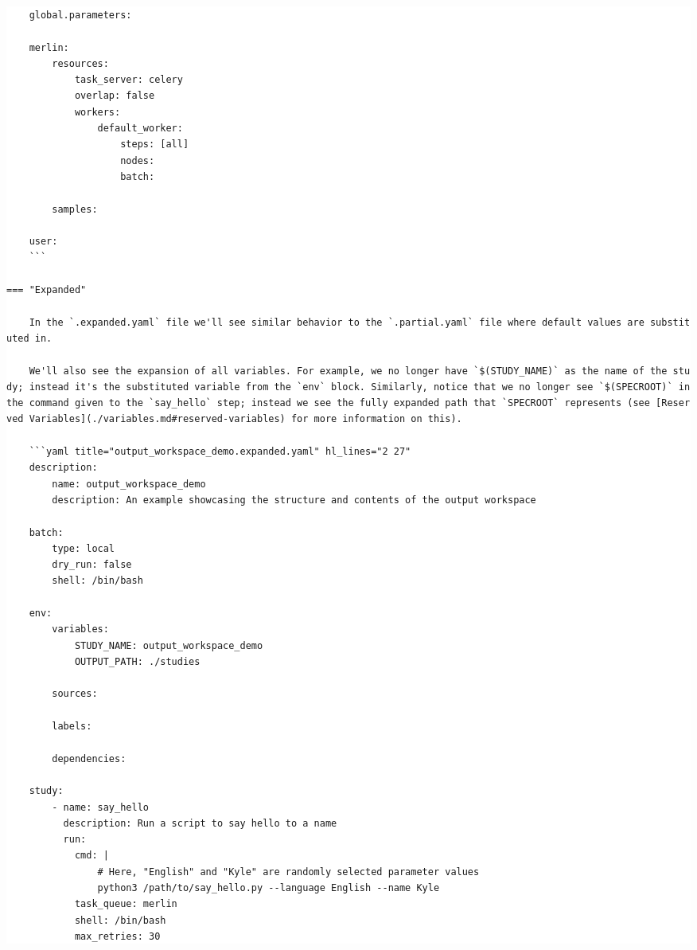         global.parameters:

        merlin:
            resources:
                task_server: celery
                overlap: false
                workers:
                    default_worker:
                        steps: [all]
                        nodes:
                        batch:

            samples:

        user:
        ```

    === "Expanded"

        In the `.expanded.yaml` file we'll see similar behavior to the `.partial.yaml` file where default values are substituted in. 
        
        We'll also see the expansion of all variables. For example, we no longer have `$(STUDY_NAME)` as the name of the study; instead it's the substituted variable from the `env` block. Similarly, notice that we no longer see `$(SPECROOT)` in the command given to the `say_hello` step; instead we see the fully expanded path that `SPECROOT` represents (see [Reserved Variables](./variables.md#reserved-variables) for more information on this).

        ```yaml title="output_workspace_demo.expanded.yaml" hl_lines="2 27"
        description:
            name: output_workspace_demo
            description: An example showcasing the structure and contents of the output workspace

        batch:
            type: local
            dry_run: false
            shell: /bin/bash

        env:
            variables:
                STUDY_NAME: output_workspace_demo
                OUTPUT_PATH: ./studies

            sources:

            labels:

            dependencies:

        study:
            - name: say_hello
              description: Run a script to say hello to a name
              run:
                cmd: |
                    # Here, "English" and "Kyle" are randomly selected parameter values
                    python3 /path/to/say_hello.py --language English --name Kyle
                task_queue: merlin
                shell: /bin/bash
                max_retries: 30
